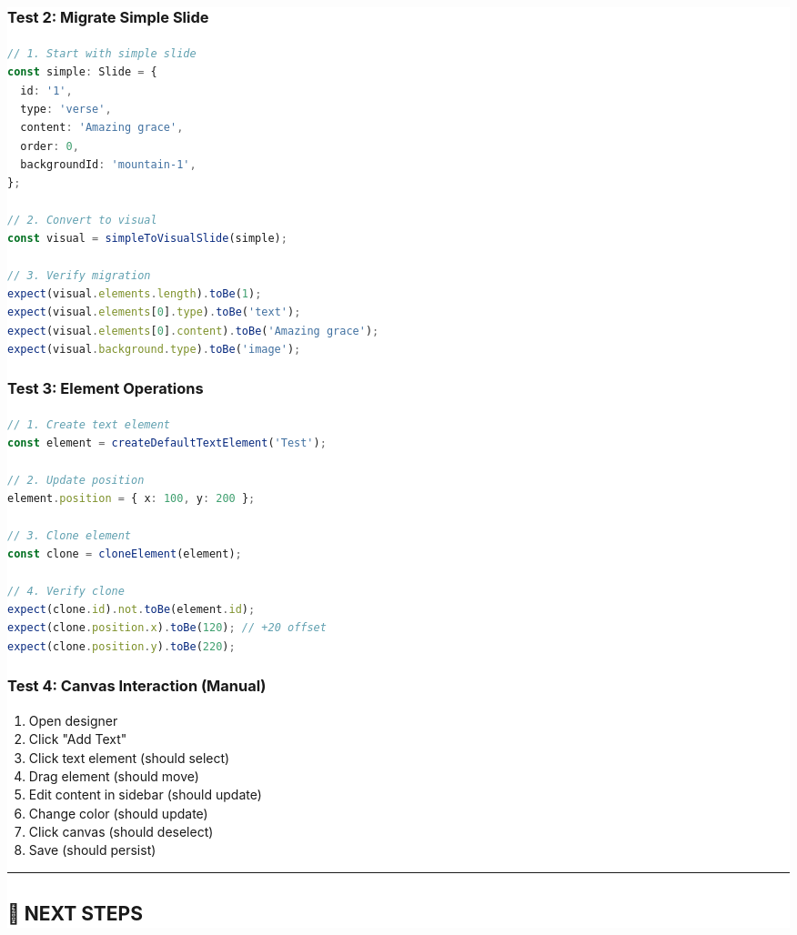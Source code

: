 ### **Test 2: Migrate Simple Slide**
```typescript
// 1. Start with simple slide
const simple: Slide = {
  id: '1',
  type: 'verse',
  content: 'Amazing grace',
  order: 0,
  backgroundId: 'mountain-1',
};

// 2. Convert to visual
const visual = simpleToVisualSlide(simple);

// 3. Verify migration
expect(visual.elements.length).toBe(1);
expect(visual.elements[0].type).toBe('text');
expect(visual.elements[0].content).toBe('Amazing grace');
expect(visual.background.type).toBe('image');
```

### **Test 3: Element Operations**
```typescript
// 1. Create text element
const element = createDefaultTextElement('Test');

// 2. Update position
element.position = { x: 100, y: 200 };

// 3. Clone element
const clone = cloneElement(element);

// 4. Verify clone
expect(clone.id).not.toBe(element.id);
expect(clone.position.x).toBe(120); // +20 offset
expect(clone.position.y).toBe(220);
```

### **Test 4: Canvas Interaction** (Manual)
1. Open designer
2. Click "Add Text"
3. Click text element (should select)
4. Drag element (should move)
5. Edit content in sidebar (should update)
6. Change color (should update)
7. Click canvas (should deselect)
8. Save (should persist)

---

## 🚀 NEXT STEPS
